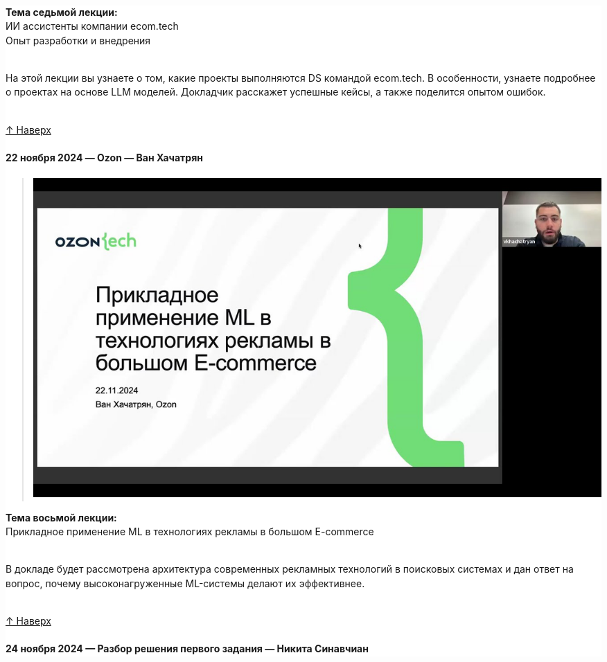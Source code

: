 **Тема седьмой лекции:**<br>
ИИ ассистенты компании ecom.tech<br>
Опыт разработки и внедрения<br><br>

На этой лекции вы узнаете о том, какие проекты выполняются DS командой ecom.tech. В особенности, узнаете подробнее о проектах на основе LLM моделей. Докладчик расскажет успешные кейсы, а также поделится опытом ошибок.<br><br>

[↑ Наверх](#24lections)

#### <a id="24lection8">22 ноября 2024 — Ozon — Ван Хачатрян</a>

> [![](/aiinir/24_8.jpg)](https://youtu.be/AZVka4Ci4zU)

**Тема восьмой лекции:**<br>
Прикладное применение ML в технологиях рекламы в большом E-commerce<br><br>

В докладе будет рассмотрена архитектура современных рекламных технологий в поисковых системах и дан ответ на вопрос, почему высоконагруженные ML-системы делают их эффективнее.<br><br>

[↑ Наверх](#24lections)

#### <a id="24lectionasft">24 ноября 2024 — Разбор решения первого задания — Никита Синавчиан</a>
